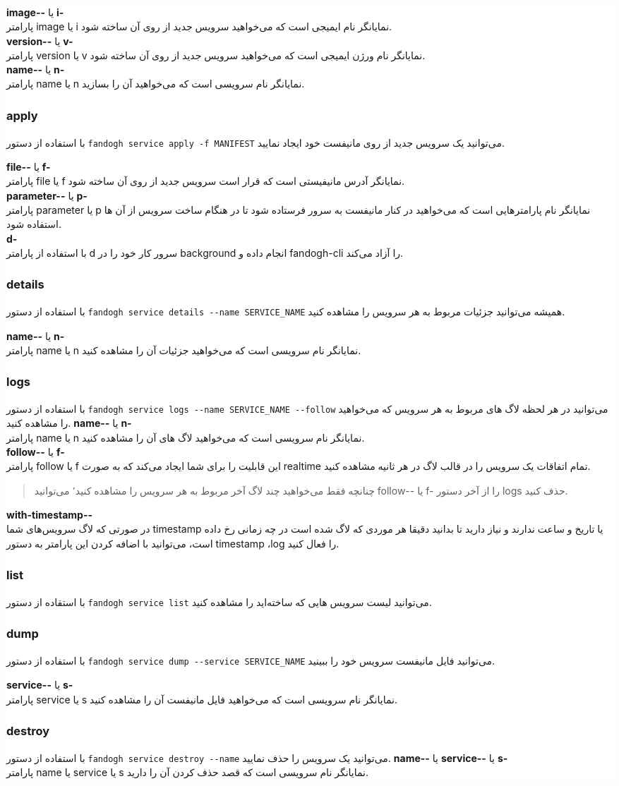 **image--** یا **i-** \
پارامتر image یا i نمایانگر نام ایمیجی است که می‌خواهید سرویس جدید از روی آن ساخته شود.\
**version--** یا **v-** \
پارامتر version یا v نمایانگر نام ورژن ایمیجی است که می‌خواهید سرویس جدید از روی آن ساخته شود.\
**name--** یا **n-** \
پارامتر name یا n نمایانگر نام سرویسی است که می‌خواهید آن را بسازید.

###  apply
با استفاده از دستور `fandogh service apply -f MANIFEST` می‌توانید یک سرویس جدید از روی مانیفست خود ایجاد نمایید.

**file--** یا **f-** \
پارامتر file یا f نمایانگر آدرس مانیفیستی است که قرار است سرویس جدید از روی آن ساخته شود.\
**parameter--** یا **p-** \
پارامتر parameter یا p نمایانگر نام پارامترهایی است که می‌خواهید در کنار مانیفست به سرور فرستاده شود تا در هنگام ساخت سرویس از آن ها استفاده شود.\
**d-** \
با استفاده از پارامتر d سرور کار خود را در background انجام داده و fandogh-cli را آزاد می‌کند.


###  details
با استفاده از دستور `fandogh service details --name SERVICE_NAME` همیشه می‌توانید جزئیات مربوط به هر سرویس را مشاهده کنید.

**name--** یا **n-** \
پارامتر name یا n نمایانگر نام سرویسی است که می‌خواهید جزئیات آن را مشاهده کنید.
###  logs
با استفاده از دستور `fandogh service logs --name SERVICE_NAME --follow` می‌توانید در هر لحظه لاگ های مربوط به هر سرویس که می‌خواهید را مشاهده کنید.
**name--** یا **n-** \
پارامتر name یا n نمایانگر نام سرویسی است که می‌خواهید لاگ های آن را مشاهده کنید.\
**follow--** یا **f-** \
پارامتر follow یا f این قابلیت را برای شما ایجاد می‌کند که به صورت realtime تمام اتفاقات یک سرویس را در قالب لاگ در هر ثانیه مشاهده کنید.
> چنانچه فقط می‌خواهید چند لاگ آخر مربوط به هر سرویس را مشاهده کنید٬ می‌توانید follow-- یا  f- را از آخر دستور logs حذف کنید.

**with-timestamp--** \
در صورتی که لاگ سرویس‌های شما timestamp یا تاریخ و ساعت ندارند و نیاز دارید تا بدانید دقیقا هر موردی که لاگ شده است در چه زمانی رخ داده است، می‌توانید با اضافه کردن این پارامتر به دستور timestamp ،log را فعال کنید.

###  list
با استقاده از دستور `fandogh service list` می‌توانید لیست سرویس هایی که ساخته‌اید را مشاهده کنید.

###  dump
با استفاده از دستور `fandogh service dump --service SERVICE_NAME` می‌توانید فایل مانیفست سرویس خود را ببینید.

**service--** یا **s-**\
پارامتر service یا s نمایانگر نام سرویسی است که می‌خواهید فایل مانیفست آن را مشاهده کنید.

###  destroy
با استفاده از دستور `fandogh service destroy --name` می‌توانید یک سرویس را حذف نمایید.
**name--** یا **service--** یا **s-**\
پارامتر name یا service یا s نمایانگر نام سرویسی است که قصد حذف کردن آن را دارید.

